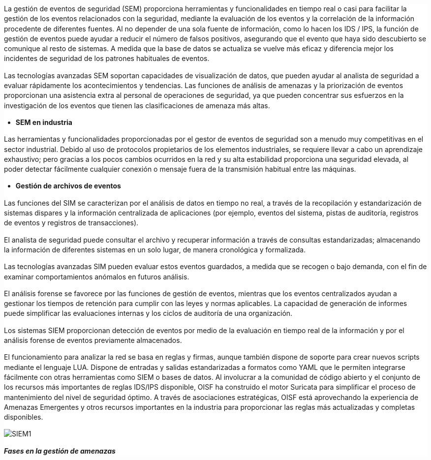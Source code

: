 La gestión de eventos de seguridad (SEM) proporciona herramientas y funcionalidades en tiempo real o casi para facilitar la gestión de los eventos relacionados con la seguridad, mediante la evaluación de los eventos y la correlación de la información procedente de diferentes fuentes. Al no depender de una sola fuente de información, como lo hacen los IDS / IPS, la función de gestión de eventos puede ayudar a reducir el número de falsos positivos, asegurando que el evento que haya sido descubierto se comunique al resto de sistemas. A medida que la base de datos se actualiza se vuelve más eficaz y diferencia mejor los incidentes de seguridad de los patrones habituales de eventos.

Las tecnologías avanzadas SEM soportan capacidades de visualización de datos, que pueden ayudar al analista de seguridad a evaluar rápidamente los acontecimientos y tendencias. Las funciones de análisis de amenazas y la priorización de eventos proporcionan una asistencia extra al personal de operaciones de seguridad, ya que pueden concentrar sus esfuerzos en la investigación de los eventos que tienen las clasificaciones de amenaza más altas.

- **SEM en industria**

Las herramientas y funcionalidades proporcionadas por el gestor de eventos de seguridad son a menudo muy competitivas en el sector industrial. Debido al uso de protocolos propietarios de los elementos industriales, se requiere llevar a cabo un aprendizaje exhaustivo; pero gracias a los pocos cambios ocurridos en la red y su alta estabilidad proporciona una seguridad elevada, al poder detectar fácilmente cualquier conexión o mensaje fuera de la transmisión habitual entre las máquinas.

- **Gestión de archivos de eventos**

Las funciones del SIM se caracterizan por el análisis de datos en tiempo no real, a través de la recopilación y estandarización de sistemas dispares y la información centralizada de aplicaciones (por ejemplo, eventos del sistema, pistas de auditoría, registros de eventos y registros de transacciones).

El analista de seguridad puede consultar el archivo y recuperar información a través de consultas estandarizadas; almacenando la información de diferentes sistemas en un solo lugar, de manera cronológica y formalizada.

Las tecnologías avanzadas SIM pueden evaluar estos eventos guardados, a medida que se recogen o bajo demanda, con el fin de examinar comportamientos anómalos en futuros análisis.

El análisis forense se favorece por las funciones de gestión de eventos, mientras que los eventos centralizados ayudan a gestionar los tiempos de retención para cumplir con las leyes y normas aplicables. La capacidad de generación de informes puede simplificar las evaluaciones internas y los ciclos de auditoría de una organización.

Los sistemas SIEM proporcionan detección de eventos por medio de la evaluación en tiempo real de la información y por el análisis forense de eventos previamente almacenados.

El funcionamiento para analizar la red se basa en reglas y firmas, aunque también dispone de soporte para crear nuevos scripts mediante el lenguaje LUA. Dispone de entradas y salidas estandarizadas a formatos como YAML que le permiten integrarse fácilmente con otras herramientas como SIEM o bases de datos. Al involucrar a la comunidad de código abierto y el conjunto de los recursos más importantes de reglas IDS/IPS disponible, OISF ha construido el motor Suricata para simplificar el proceso de mantenimiento del nivel de seguridad óptimo. A través de asociaciones estratégicas, OISF está aprovechando la experiencia de Amenazas Emergentes y otros recursos importantes en la industria para proporcionar las reglas más actualizadas y completas disponibles.

![SIEM1](https://github.com/4GeeksAcademy/cybersecurity-syllabus/blob/main/assets/siem1.png?raw=true)

***Fases en la gestión de amenazas***
